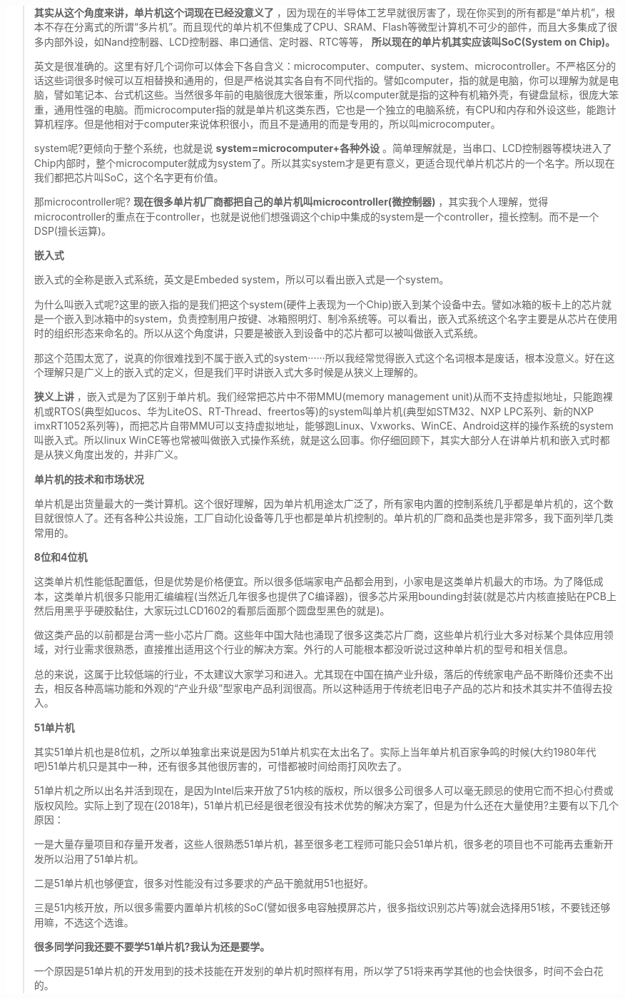 > **其实从这个角度来讲，单片机这个词现在已经没意义了** ，因为现在的半导体工艺早就很厉害了，现在你买到的所有都是“单片机”，根本不存在分离式的所谓“多片机”。而且现代的单片机不但集成了CPU、SRAM、Flash等微型计算机不可少的部件，而且大多集成了很多内部外设，如Nand控制器、LCD控制器、串口通信、定时器、RTC等等， **所以现在的单片机其实应该叫SoC(System on Chip)。**
>
> 英文是很准确的。这里有好几个词你可以体会下各自含义：microcomputer、computer、system、microcontroller。不严格区分的话这些词很多时候可以互相替换和通用的，但是严格说其实各自有不同代指的。譬如computer，指的就是电脑，你可以理解为就是电脑，譬如笔记本、台式机这些。当然很多年前的电脑很庞大很笨重，所以computer就是指的这种有机箱外壳，有键盘鼠标，很庞大笨重，通用性强的电脑。而microcomputer指的就是单片机这类东西，它也是一个独立的电脑系统，有CPU和内存和外设这些，能跑计算机程序。但是他相对于computer来说体积很小，而且不是通用的而是专用的，所以叫microcomputer。
>
> system呢?更倾向于整个系统，也就是说 **system=microcomputer+各种外设** 。简单理解就是，当串口、LCD控制器等模块进入了Chip内部时，整个microcomputer就成为system了。所以其实system才是更有意义，更适合现代单片机芯片的一个名字。所以现在我们都把芯片叫SoC，这个名字更有价值。
>
> 那microcontroller呢? **现在很多单片机厂商都把自己的单片机叫microcontroller(微控制器)** ，其实我个人理解，觉得microcontroller的重点在于controller，也就是说他们想强调这个chip中集成的system是一个controller，擅长控制。而不是一个DSP(擅长运算)。
>
> **嵌入式**
>
> 嵌入式的全称是嵌入式系统，英文是Embeded system，所以可以看出嵌入式是一个system。
>
> 为什么叫嵌入式呢?这里的嵌入指的是我们把这个system(硬件上表现为一个Chip)嵌入到某个设备中去。譬如冰箱的板卡上的芯片就是一个嵌入到冰箱中的system，负责控制用户按键、冰箱照明灯、制冷系统等。可以看出，嵌入式系统这个名字主要是从芯片在使用时的组织形态来命名的。所以从这个角度讲，只要是被嵌入到设备中的芯片都可以被叫做嵌入式系统。
>
> 那这个范围太宽了，说真的你很难找到不属于嵌入式的system······所以我经常觉得嵌入式这个名词根本是废话，根本没意义。好在这个理解只是广义上的嵌入式的定义，但是我们平时讲嵌入式大多时候是从狭义上理解的。
>
> **狭义上讲** ，嵌入式是为了区别于单片机。我们经常把芯片中不带MMU(memory management unit)从而不支持虚拟地址，只能跑裸机或RTOS(典型如ucos、华为LiteOS、RT-Thread、freertos等)的system叫单片机(典型如STM32、NXP LPC系列、新的NXP imxRT1052系列等)，而把芯片自带MMU可以支持虚拟地址，能够跑Linux、Vxworks、WinCE、Android这样的操作系统的system叫嵌入式。所以linux WinCE等也常被叫做嵌入式操作系统，就是这么回事。你仔细回顾下，其实大部分人在讲单片机和嵌入式时都是从狭义角度出发的，并非广义。
>
> **单片机的技术和市场状况**
>
> 单片机是出货量最大的一类计算机。这个很好理解，因为单片机用途太广泛了，所有家电内置的控制系统几乎都是单片机的，这个数目就很惊人了。还有各种公共设施，工厂自动化设备等几乎也都是单片机控制的。单片机的厂商和品类也是非常多，我下面列举几类常用的。
>
> **8位和4位机**
>
> 这类单片机性能低配置低，但是优势是价格便宜。所以很多低端家电产品都会用到，小家电是这类单片机最大的市场。为了降低成本，这类单片机很多只能用汇编编程(当然近几年很多也提供了C编译器)，很多芯片采用bounding封装(就是芯片内核直接贴在PCB上然后用黑乎乎硬胶黏住，大家玩过LCD1602的看那后面那个圆盘型黑色的就是)。
>
> 做这类产品的以前都是台湾一些小芯片厂商。这些年中国大陆也涌现了很多这类芯片厂商，这些单片机行业大多对标某个具体应用领域，对行业需求很熟悉，直接推出适用这个行业的解决方案。外行的人可能根本都没听说过这种单片机的型号和相关信息。
>
> 总的来说，这属于比较低端的行业，不太建议大家学习和进入。尤其现在中国在搞产业升级，落后的传统家电产品不断降价还卖不出去，相反各种高端功能和外观的“产业升级”型家电产品利润很高。所以这种适用于传统老旧电子产品的芯片和技术其实并不值得去投入。
>
> **51单片机**
>
> 其实51单片机也是8位机，之所以单独拿出来说是因为51单片机实在太出名了。实际上当年单片机百家争鸣的时候(大约1980年代吧)51单片机只是其中一种，还有很多其他很厉害的，可惜都被时间给雨打风吹去了。
>
> 51单片机之所以出名并活到现在，是因为Intel后来开放了51内核的版权，所以很多公司很多人可以毫无顾忌的使用它而不担心付费或版权风险。实际上到了现在(2018年)，51单片机已经是很老很没有技术优势的解决方案了，但是为什么还在大量使用?主要有以下几个原因：
>
> 一是大量存量项目和存量开发者，这些人很熟悉51单片机，甚至很多老工程师可能只会51单片机，很多老的项目也不可能再去重新开发所以沿用了51单片机。
>
> 二是51单片机也够便宜，很多对性能没有过多要求的产品干脆就用51也挺好。
>
> 三是51内核开放，所以很多需要内置单片机核的SoC(譬如很多电容触摸屏芯片，很多指纹识别芯片等)就会选择用51核，不要钱还够用嘛，不选这个选谁。
>
> **很多同学问我还要不要学51单片机?我认为还是要学。**
>
> 一个原因是51单片机的开发用到的技术技能在开发别的单片机时照样有用，所以学了51将来再学其他的也会快很多，时间不会白花的。
>